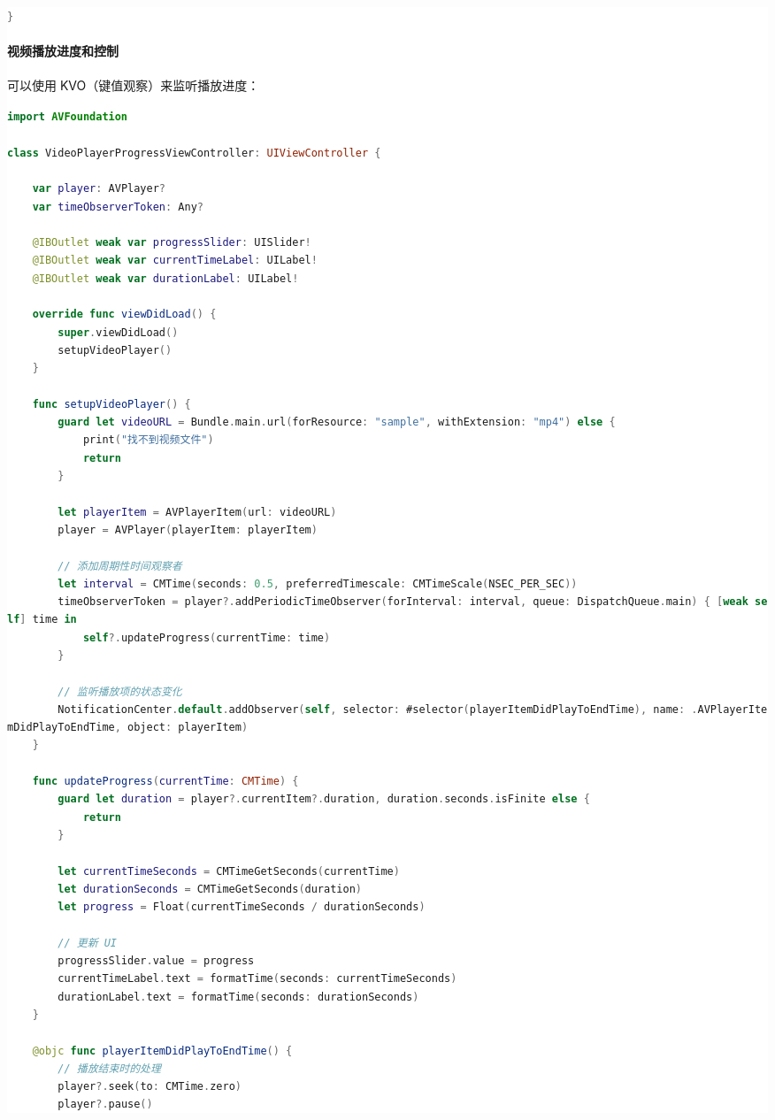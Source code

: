 ```swift
}
```

#### 视频播放进度和控制

可以使用 KVO（键值观察）来监听播放进度：

```swift
import AVFoundation

class VideoPlayerProgressViewController: UIViewController {
    
    var player: AVPlayer?
    var timeObserverToken: Any?
    
    @IBOutlet weak var progressSlider: UISlider!
    @IBOutlet weak var currentTimeLabel: UILabel!
    @IBOutlet weak var durationLabel: UILabel!
    
    override func viewDidLoad() {
        super.viewDidLoad()
        setupVideoPlayer()
    }
    
    func setupVideoPlayer() {
        guard let videoURL = Bundle.main.url(forResource: "sample", withExtension: "mp4") else {
            print("找不到视频文件")
            return
        }
        
        let playerItem = AVPlayerItem(url: videoURL)
        player = AVPlayer(playerItem: playerItem)
        
        // 添加周期性时间观察者
        let interval = CMTime(seconds: 0.5, preferredTimescale: CMTimeScale(NSEC_PER_SEC))
        timeObserverToken = player?.addPeriodicTimeObserver(forInterval: interval, queue: DispatchQueue.main) { [weak self] time in
            self?.updateProgress(currentTime: time)
        }
        
        // 监听播放项的状态变化
        NotificationCenter.default.addObserver(self, selector: #selector(playerItemDidPlayToEndTime), name: .AVPlayerItemDidPlayToEndTime, object: playerItem)
    }
    
    func updateProgress(currentTime: CMTime) {
        guard let duration = player?.currentItem?.duration, duration.seconds.isFinite else {
            return
        }
        
        let currentTimeSeconds = CMTimeGetSeconds(currentTime)
        let durationSeconds = CMTimeGetSeconds(duration)
        let progress = Float(currentTimeSeconds / durationSeconds)
        
        // 更新 UI
        progressSlider.value = progress
        currentTimeLabel.text = formatTime(seconds: currentTimeSeconds)
        durationLabel.text = formatTime(seconds: durationSeconds)
    }
    
    @objc func playerItemDidPlayToEndTime() {
        // 播放结束时的处理
        player?.seek(to: CMTime.zero)
        player?.pause()
```